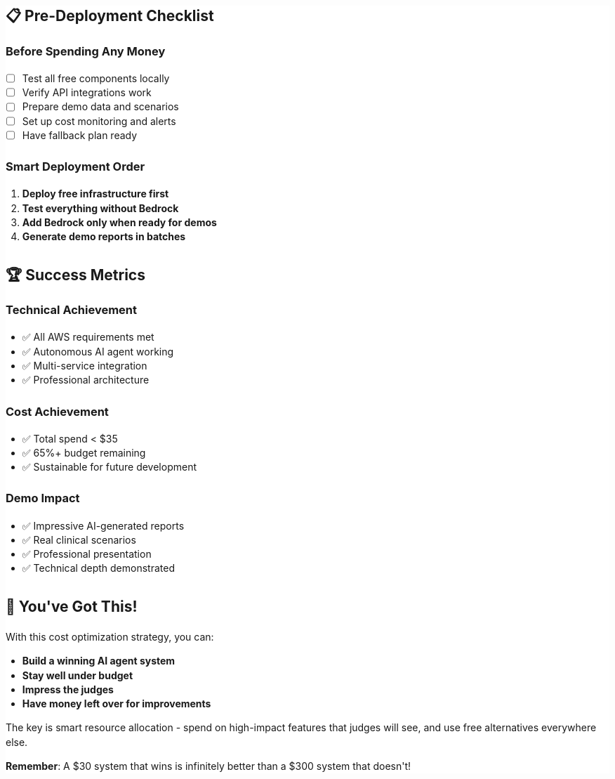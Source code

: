 ## 📋 Pre-Deployment Checklist

### **Before Spending Any Money**
- [ ] Test all free components locally
- [ ] Verify API integrations work
- [ ] Prepare demo data and scenarios
- [ ] Set up cost monitoring and alerts
- [ ] Have fallback plan ready

### **Smart Deployment Order**
1. **Deploy free infrastructure first**
2. **Test everything without Bedrock**
3. **Add Bedrock only when ready for demos**
4. **Generate demo reports in batches**

## 🏆 Success Metrics

### **Technical Achievement**
- ✅ All AWS requirements met
- ✅ Autonomous AI agent working
- ✅ Multi-service integration
- ✅ Professional architecture

### **Cost Achievement** 
- ✅ Total spend < $35
- ✅ 65%+ budget remaining
- ✅ Sustainable for future development

### **Demo Impact**
- ✅ Impressive AI-generated reports
- ✅ Real clinical scenarios
- ✅ Professional presentation
- ✅ Technical depth demonstrated

## 💪 You've Got This!

With this cost optimization strategy, you can:
- **Build a winning AI agent system**
- **Stay well under budget** 
- **Impress the judges**
- **Have money left over for improvements**

The key is smart resource allocation - spend on high-impact features that judges will see, and use free alternatives everywhere else.

**Remember**: A $30 system that wins is infinitely better than a $300 system that doesn't!